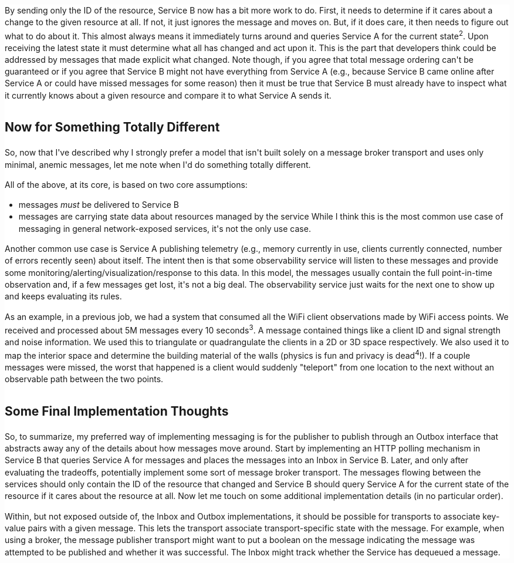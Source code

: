 By sending only the ID of the resource, Service B now has a bit more work to do.  First, it needs to determine if it cares about a change to the given resource at all.  If not, it just ignores the message and moves on.  But, if it does care, it then needs to figure out what to do about it.  This almost always means it immediately turns around and queries Service A for the current state<sup>2</sup>.  Upon receiving the latest state it must determine what all has changed and act upon it.  This is the part that developers think could be addressed by messages that made explicit what changed.  Note though, if you agree that total message ordering can't be guaranteed or if you agree that Service B might not have everything from Service A (e.g., because Service B came online after Service A or could have missed messages for some reason) then it must be true that Service B must already have to inspect what it currently knows about a given resource and compare it to what Service A sends it.

## Now for Something Totally Different
So, now that I've described why I strongly prefer a model that isn't built solely on a message broker transport and uses only minimal, anemic messages, let me note when I'd do something totally different.

All of the above, at its core, is based on two core assumptions:
- messages _must_ be delivered to Service B
- messages are carrying state data about resources managed by the service
While I think this is the most common use case of messaging in general network-exposed services, it's not the only use case.

Another common use case is Service A publishing telemetry (e.g., memory currently in use, clients currently connected, number of errors recently seen) about itself.  The intent then is that some observability service will listen to these messages and provide some monitoring/alerting/visualization/response to this data.  In this model, the messages usually contain the full point-in-time observation and, if a few messages get lost, it's not a big deal.  The observability service just waits for the next one to show up and keeps evaluating its rules.

As an example, in a previous job, we had a system that consumed all the WiFi client observations made by WiFi access points.  We received and processed about 5M messages every 10 seconds<sup>3</sup>.  A message contained things like a client ID and signal strength and noise information.  We used this to triangulate or quadrangulate the clients in a 2D or 3D space respectively.  We also used it to map the interior space and determine the building material of the walls (physics is fun and privacy is dead<sup>4</sup>!).  If a couple messages were missed, the worst that happened is a client would suddenly "teleport" from one location to the next without an observable path between the two points.

## Some Final Implementation Thoughts
So, to summarize, my preferred way of implementing messaging is for the publisher to publish through an Outbox interface that abstracts away any of the details about how messages move around.  Start by implementing an HTTP polling mechanism in Service B that queries Service A for messages and places the messages into an Inbox in Service B.  Later, and only after evaluating the tradeoffs, potentially implement some sort of message broker transport.  The messages flowing between the services should only contain the ID of the resource that changed and Service B should query Service A for the current state of the resource if it cares about the resource at all.  Now let me touch on some additional implementation details (in no particular order).

Within, but not exposed outside of, the Inbox and Outbox implementations, it should be possible for transports to associate key-value pairs with a given message.  This lets the transport associate transport-specific state with the message.  For example, when using a broker, the message publisher transport might want to put a boolean on the message indicating the message was attempted to be published and whether it was successful.  The Inbox might track whether the Service has dequeued a message.
